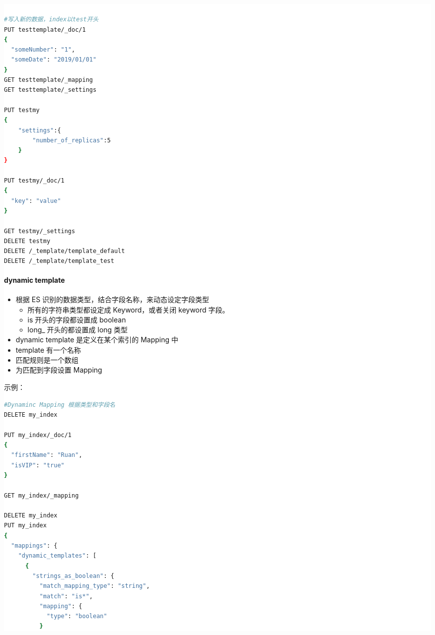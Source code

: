 ```bash

#写入新的数据，index以test开头
PUT testtemplate/_doc/1
{
  "someNumber": "1",
  "someDate": "2019/01/01"
}
GET testtemplate/_mapping
GET testtemplate/_settings

PUT testmy
{
	"settings":{
		"number_of_replicas":5
	}
}

PUT testmy/_doc/1
{
  "key": "value"
}

GET testmy/_settings
DELETE testmy
DELETE /_template/template_default
DELETE /_template/template_test
```

#### dynamic template

- 根据 ES 识别的数据类型，结合字段名称，来动态设定字段类型
  - 所有的字符串类型都设定成 Keyword，或者关闭 keyword 字段。
  - is 开头的字段都设置成 boolean
  - long\_ 开头的都设置成 long 类型
- dynamic template 是定义在某个索引的 Mapping 中
- template 有一个名称
- 匹配规则是一个数组
- 为匹配到字段设置 Mapping

示例：

```bash
#Dynaminc Mapping 根据类型和字段名
DELETE my_index

PUT my_index/_doc/1
{
  "firstName": "Ruan",
  "isVIP": "true"
}

GET my_index/_mapping

DELETE my_index
PUT my_index
{
  "mappings": {
    "dynamic_templates": [
      {
        "strings_as_boolean": {
          "match_mapping_type": "string",
          "match": "is*",
          "mapping": {
            "type": "boolean"
          }
```